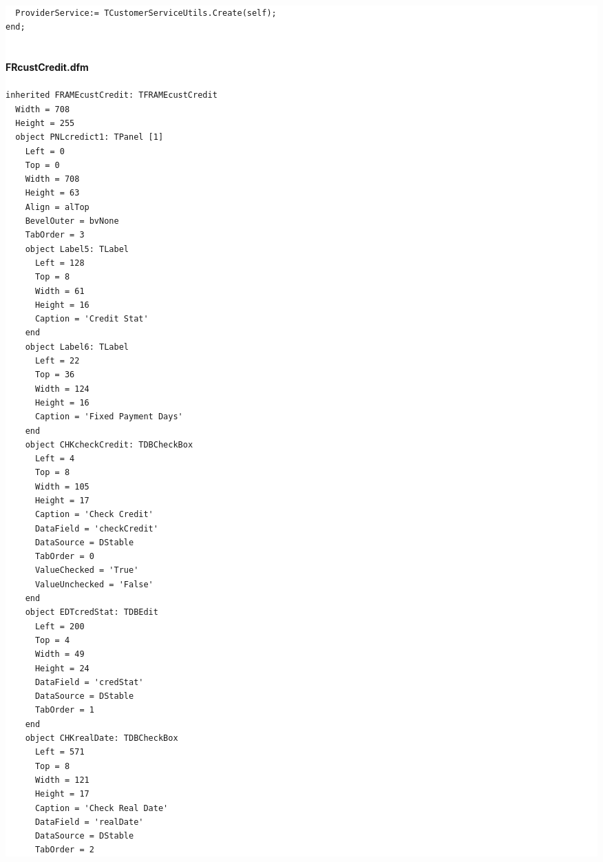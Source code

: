 ```
  ProviderService:= TCustomerServiceUtils.Create(self);
end;


```

#### **FRcustCredit.dfm**

```
inherited FRAMEcustCredit: TFRAMEcustCredit
  Width = 708
  Height = 255
  object PNLcredict1: TPanel [1]
    Left = 0
    Top = 0
    Width = 708
    Height = 63
    Align = alTop
    BevelOuter = bvNone
    TabOrder = 3
    object Label5: TLabel
      Left = 128
      Top = 8
      Width = 61
      Height = 16
      Caption = 'Credit Stat'
    end
    object Label6: TLabel
      Left = 22
      Top = 36
      Width = 124
      Height = 16
      Caption = 'Fixed Payment Days'
    end
    object CHKcheckCredit: TDBCheckBox
      Left = 4
      Top = 8
      Width = 105
      Height = 17
      Caption = 'Check Credit'
      DataField = 'checkCredit'
      DataSource = DStable
      TabOrder = 0
      ValueChecked = 'True'
      ValueUnchecked = 'False'
    end
    object EDTcredStat: TDBEdit
      Left = 200
      Top = 4
      Width = 49
      Height = 24
      DataField = 'credStat'
      DataSource = DStable
      TabOrder = 1
    end
    object CHKrealDate: TDBCheckBox
      Left = 571
      Top = 8
      Width = 121
      Height = 17
      Caption = 'Check Real Date'
      DataField = 'realDate'
      DataSource = DStable
      TabOrder = 2
```